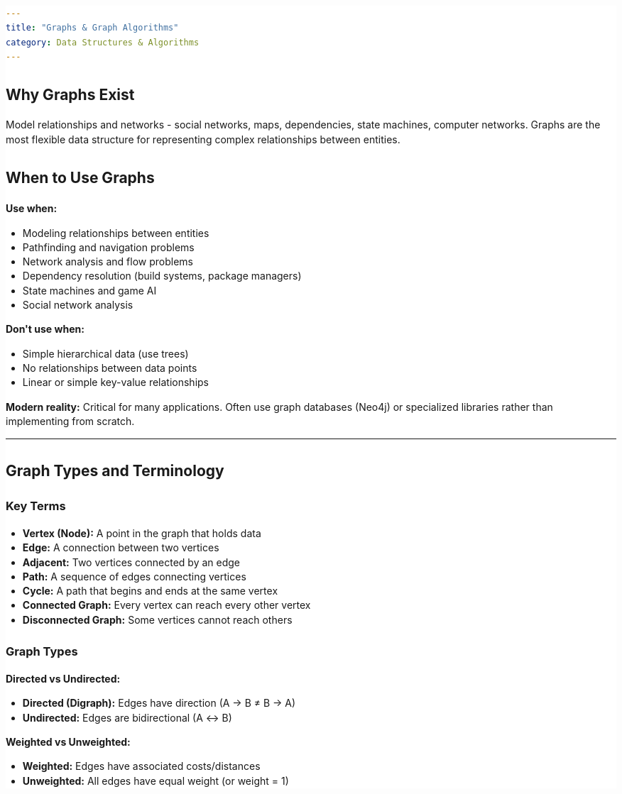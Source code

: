 ```yaml
---
title: "Graphs & Graph Algorithms"
category: Data Structures & Algorithms
---
```


## Why Graphs Exist
Model relationships and networks - social networks, maps, dependencies, state machines, computer networks. Graphs are the most flexible data structure for representing complex relationships between entities.

## When to Use Graphs

**Use when:**
- Modeling relationships between entities
- Pathfinding and navigation problems
- Network analysis and flow problems
- Dependency resolution (build systems, package managers)
- State machines and game AI
- Social network analysis

**Don't use when:**
- Simple hierarchical data (use trees)
- No relationships between data points
- Linear or simple key-value relationships

**Modern reality:** Critical for many applications. Often use graph databases (Neo4j) or specialized libraries rather than implementing from scratch.

---

## Graph Types and Terminology

### Key Terms
- **Vertex (Node):** A point in the graph that holds data
- **Edge:** A connection between two vertices
- **Adjacent:** Two vertices connected by an edge
- **Path:** A sequence of edges connecting vertices
- **Cycle:** A path that begins and ends at the same vertex
- **Connected Graph:** Every vertex can reach every other vertex
- **Disconnected Graph:** Some vertices cannot reach others

### Graph Types

**Directed vs Undirected:**
- **Directed (Digraph):** Edges have direction (A → B ≠ B → A)
- **Undirected:** Edges are bidirectional (A ↔ B)

**Weighted vs Unweighted:**
- **Weighted:** Edges have associated costs/distances
- **Unweighted:** All edges have equal weight (or weight = 1)

